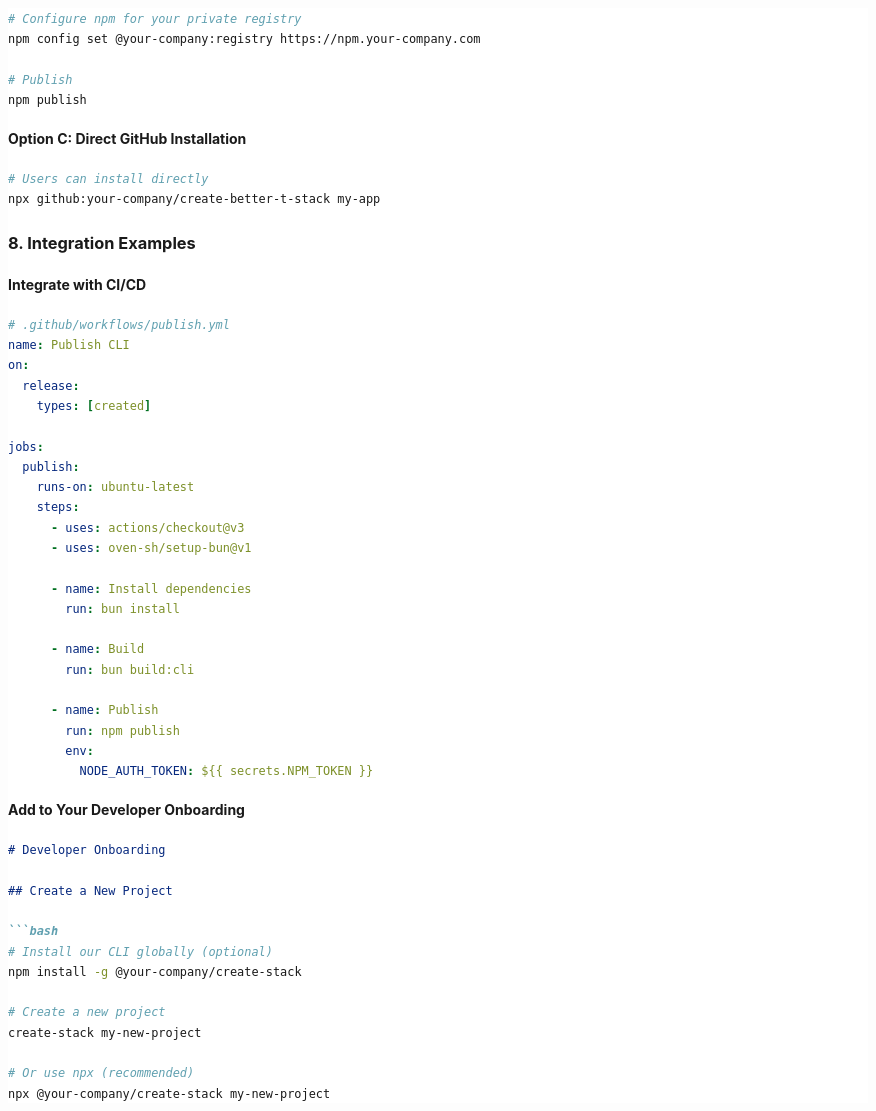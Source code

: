 ```bash
# Configure npm for your private registry
npm config set @your-company:registry https://npm.your-company.com

# Publish
npm publish
```

#### Option C: Direct GitHub Installation

```bash
# Users can install directly
npx github:your-company/create-better-t-stack my-app
```

### 8. Integration Examples

#### Integrate with CI/CD

```yaml
# .github/workflows/publish.yml
name: Publish CLI
on:
  release:
    types: [created]

jobs:
  publish:
    runs-on: ubuntu-latest
    steps:
      - uses: actions/checkout@v3
      - uses: oven-sh/setup-bun@v1
      
      - name: Install dependencies
        run: bun install
        
      - name: Build
        run: bun build:cli
        
      - name: Publish
        run: npm publish
        env:
          NODE_AUTH_TOKEN: ${{ secrets.NPM_TOKEN }}
```

#### Add to Your Developer Onboarding

```markdown
# Developer Onboarding

## Create a New Project

```bash
# Install our CLI globally (optional)
npm install -g @your-company/create-stack

# Create a new project
create-stack my-new-project

# Or use npx (recommended)
npx @your-company/create-stack my-new-project
```

